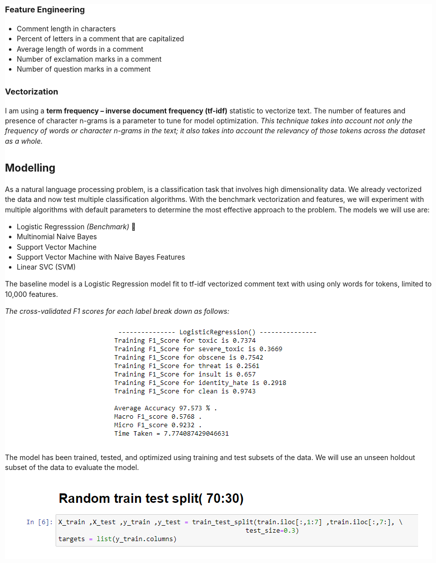 ### Feature Engineering

* Comment length in characters
* Percent of letters in a comment that are capitalized
* Average length of words in a comment
* Number of exclamation marks in a comment
* Number of question marks in a comment

### Vectorization

I am using a **term frequency – inverse document frequency (tf-idf)** statistic to vectorize
text. The number of features and presence of character n-grams is a parameter to tune for model optimization. *This technique takes into account not only the frequency of words or character n-grams in the text; it also takes into account the relevancy of those tokens across the dataset as a whole.*

## Modelling

As a natural language processing problem, is a classification task that involves high dimensionality data. We already vectorized the data and now test multiple classification algorithms. With the benchmark vectorization and features, we will experiment with multiple algorithms with default parameters to determine the most effective approach to the problem. The models we will use are:

* Logistic Regresssion *(Benchmark)* 🦖
* Multinomial Naive Bayes
* Support Vector Machine
* Support Vector Machine with Naive Bayes Features
* Linear SVC (SVM)

The baseline model is a Logistic Regression model fit to tf-idf vectorized comment text with using only words for tokens, limited to 10,000 features.

*The cross-validated F1 scores for each label break down as follows:*
<p align="center"> <img src="Images/6.png"> </p>
 
 
 The model has been trained, tested, and optimized using training and test subsets of the data. We will use an unseen holdout subset of the data to evaluate the model.
 <p align="center"> <img src="Images/7.png"> </p>
 